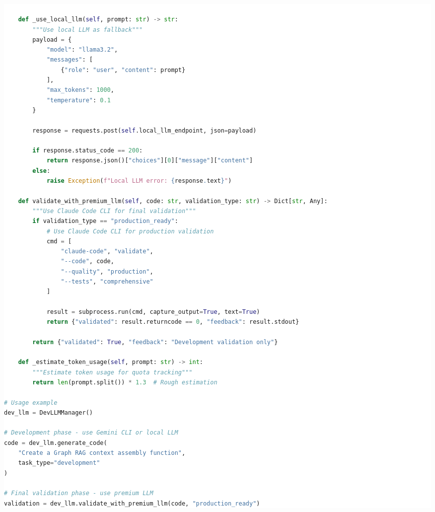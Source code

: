 ```python
    
    def _use_local_llm(self, prompt: str) -> str:
        """Use local LLM as fallback"""
        payload = {
            "model": "llama3.2",
            "messages": [
                {"role": "user", "content": prompt}
            ],
            "max_tokens": 1000,
            "temperature": 0.1
        }
        
        response = requests.post(self.local_llm_endpoint, json=payload)
        
        if response.status_code == 200:
            return response.json()["choices"][0]["message"]["content"]
        else:
            raise Exception(f"Local LLM error: {response.text}")
    
    def validate_with_premium_llm(self, code: str, validation_type: str) -> Dict[str, Any]:
        """Use Claude Code CLI for final validation"""
        if validation_type == "production_ready":
            # Use Claude Code CLI for production validation
            cmd = [
                "claude-code", "validate",
                "--code", code,
                "--quality", "production",
                "--tests", "comprehensive"
            ]
            
            result = subprocess.run(cmd, capture_output=True, text=True)
            return {"validated": result.returncode == 0, "feedback": result.stdout}
        
        return {"validated": True, "feedback": "Development validation only"}
    
    def _estimate_token_usage(self, prompt: str) -> int:
        """Estimate token usage for quota tracking"""
        return len(prompt.split()) * 1.3  # Rough estimation

# Usage example
dev_llm = DevLLMManager()

# Development phase - use Gemini CLI or local LLM
code = dev_llm.generate_code(
    "Create a Graph RAG context assembly function",
    task_type="development"
)

# Final validation phase - use premium LLM
validation = dev_llm.validate_with_premium_llm(code, "production_ready")
```
